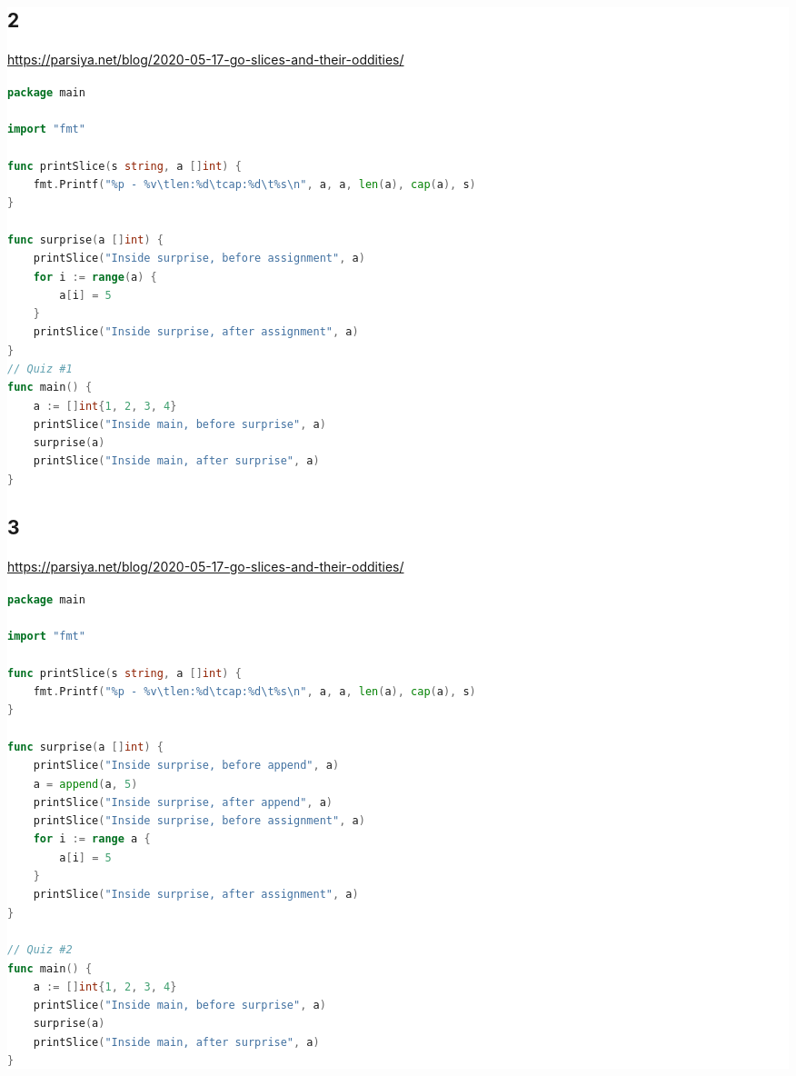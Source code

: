 ## 2 
https://parsiya.net/blog/2020-05-17-go-slices-and-their-oddities/

```go
package main

import "fmt"

func printSlice(s string, a []int) {
    fmt.Printf("%p - %v\tlen:%d\tcap:%d\t%s\n", a, a, len(a), cap(a), s)
}

func surprise(a []int) {
    printSlice("Inside surprise, before assignment", a)
    for i := range(a) {
        a[i] = 5
    }
    printSlice("Inside surprise, after assignment", a)
}
// Quiz #1
func main() {
    a := []int{1, 2, 3, 4}
    printSlice("Inside main, before surprise", a)
    surprise(a)
    printSlice("Inside main, after surprise", a)
}
```

## 3
https://parsiya.net/blog/2020-05-17-go-slices-and-their-oddities/

```go
package main

import "fmt"

func printSlice(s string, a []int) {
	fmt.Printf("%p - %v\tlen:%d\tcap:%d\t%s\n", a, a, len(a), cap(a), s)
}

func surprise(a []int) {
	printSlice("Inside surprise, before append", a)
	a = append(a, 5)
	printSlice("Inside surprise, after append", a)
	printSlice("Inside surprise, before assignment", a)
	for i := range a {
		a[i] = 5
	}
	printSlice("Inside surprise, after assignment", a)
}

// Quiz #2
func main() {
	a := []int{1, 2, 3, 4}
	printSlice("Inside main, before surprise", a)
	surprise(a)
	printSlice("Inside main, after surprise", a)
}
```

